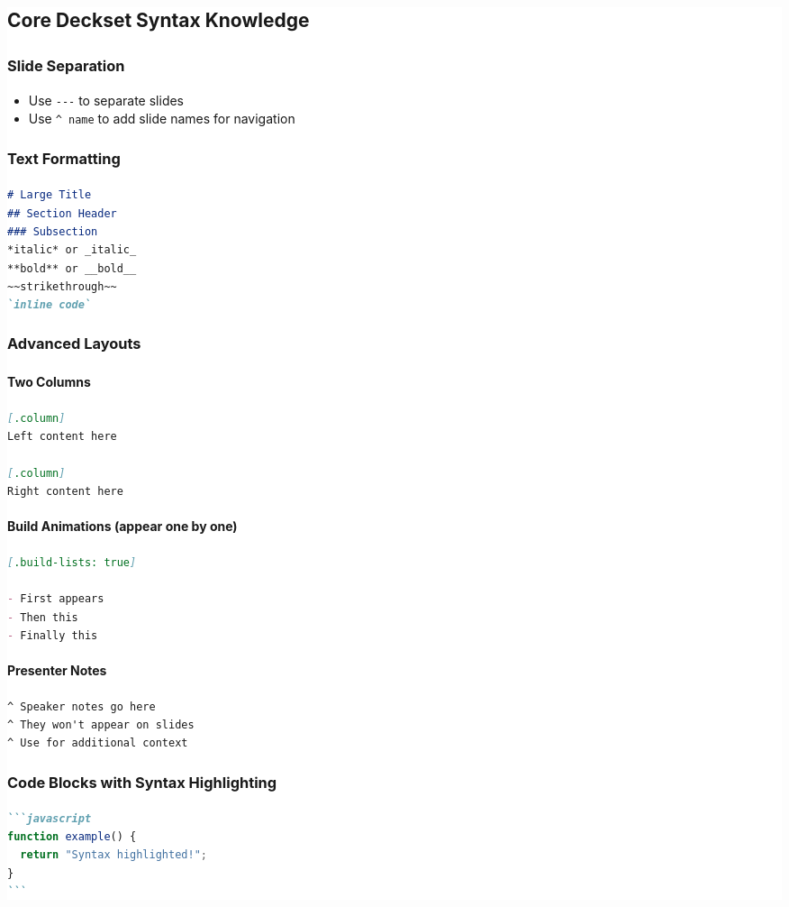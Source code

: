 ## Core Deckset Syntax Knowledge

### Slide Separation
- Use `---` to separate slides
- Use `^ name` to add slide names for navigation

### Text Formatting
```markdown
# Large Title
## Section Header
### Subsection
*italic* or _italic_
**bold** or __bold__
~~strikethrough~~
`inline code`
```

### Advanced Layouts

#### Two Columns
```markdown
[.column]
Left content here

[.column]
Right content here
```

#### Build Animations (appear one by one)
```markdown
[.build-lists: true]

- First appears
- Then this
- Finally this
```

#### Presenter Notes
```markdown
^ Speaker notes go here
^ They won't appear on slides
^ Use for additional context
```

### Code Blocks with Syntax Highlighting
````markdown
```javascript
function example() {
  return "Syntax highlighted!";
}
```
````
